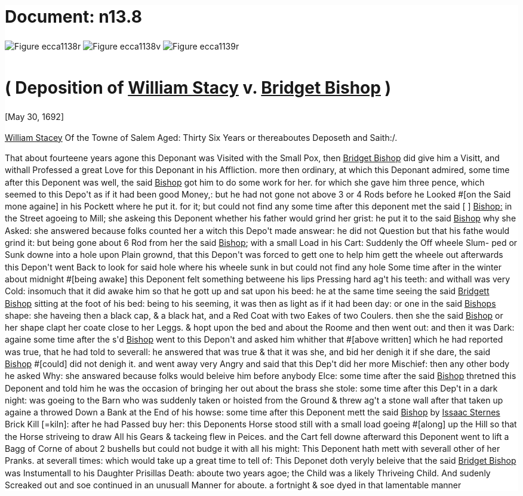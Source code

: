 # Document: n13.8

![Figure ecca1138r](/assets/thumb/ecca1138r.jpg)
![Figure ecca1138v](/assets/thumb/ecca1138v.jpg)
![Figure ecca1139r](/assets/thumb/ecca1139r.jpg)

# ( Deposition of [William Stacy](/tag/stawil.html) v. [Bridget Bishop](/tag/bisbri.html) )

[May 30, 1692]

[William Stacey](/tag/stawil.html) Of the Towne of Salem Aged: Thirty Six Years or  thereaboutes Deposeth and Saith:/.

That about fourteene years agone this Deponant was Visited  with the Small Pox, then [Bridget Bishop](/tag/bisbri.html) did give him a Visitt, and  withall Professed a great Love for this Deponant in his Affliction.  more then ordinary, at which this Deponant admired, some time  after this Deponent was well, the said [Bishop](/tag/bisbri.html) got him to do some  work for her. for which she gave him three pence, which seemed to  this Depo't as if it had been good Money,: but he had not gone not   above 3 or 4 Rods before he Looked #[on the Said mone againe]  in his Pockett where he put it. for it; but could not find any some  time after this deponent met the said [ ] [Bishop:](/tag/bisbri.html) in the Street  agoeing to Mill; she askeing this Deponent  whether his father would grind her grist: he put it to the said  [Bishop](/tag/bisbri.html) why she Asked: she answered because folks counted her a  witch this Depo't made answear: he did not Question but that his  fathe would grind it: but being gone about 6 Rod from her the said  [Bishop](/tag/bisbri.html); with a small Load in his Cart: Suddenly the Off wheele Slum-  ped or Sunk downe into a hole upon Plain grownd, that this Depon't  was forced to gett one to help him gett the wheele out afterwards  this Depon't went Back to look for said hole where his wheele sunk  in but could not find any hole Some time after in the winter about  midnight #[being awake] this Deponent felt something betweene his lips  Pressing hard ag't his teeth: and withall was very Cold: insomuch that it did  awake him so that he gott up and sat upon his beed: he at the same time  seeing the said [Bridgett Bishop](/tag/bisbri.html) sitting at the foot of his bed: being to  his seeming, it was then as light as if it had been day: or one in the  said [Bishops](/tag/bisbri.html) shape: she haveing then a black cap, & a black hat, and a  Red Coat with two Eakes of two Coulers. then she the said [Bishop](/tag/bisbri.html)  or her shape clapt her coate close to her Leggs. & hopt upon the bed  and about the Roome and then went out: and then it was Dark:  againe some time after the s'd [Bishop](/tag/bisbri.html) went to this Depon't and asked  him whither that #[above written] which he had reported was true, that he  had told to severall: he answered that was true & that it was she, and bid her  denigh it if she dare, the said [Bishop](/tag/bisbri.html) #[could] did not denigh it. and went  away very Angry and said that this Dep't did her more Mischief: then  any other body he asked Why: she answared because folks would  beleive him before anybody Elce: some time after the said [Bishop](/tag/bisbri.html)  thretned this Deponent and told him he was the occasion of bringing  her out about the brass she stole: some time after this Dep't in a  dark night: was goeing to the Barn who was suddenly taken or hoisted  from the Ground & threw ag't a stone wall after that taken up againe  a throwed Down a Bank at the End of his howse: some time after  this Deponent mett the said [Bishop](/tag/bisbri.html) by [Issaac Sternes](/tag/steisa.html) Brick Kill [=kiln]:  after he had Passed buy her: this Deponents Horse stood still with a  small load goeing #[along] up the Hill so that the Horse striveing to draw All  his Gears & tackeing flew in Peices. and the Cart fell downe afterward this  Deponent went to lift a Bagg of Corne of about 2 bushells but could not budge it  with all his might:  This Deponent hath mett with severall other of her Pranks. at  severall times: which would take up a great time to tell of: This Deponet  doth veryly beleive that the said [Bridget Bishop](/tag/bisbri.html)  was Instumentall to his Daughter Prisillas Death: aboute two years  agoe; the Child was a likely Thriveing Child. And sudenly Screaked  out and soe continued in an unusuall Manner for aboute. a fortnight  & soe dyed in that lamentable manner
